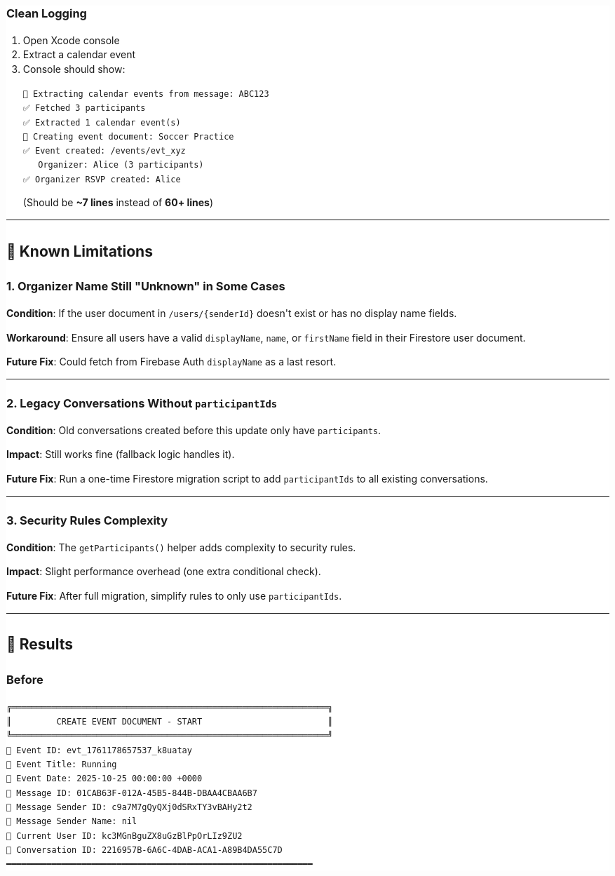 ### **Clean Logging**
1. Open Xcode console
2. Extract a calendar event
3. Console should show:
   ```
   📅 Extracting calendar events from message: ABC123
   ✅ Fetched 3 participants
   ✅ Extracted 1 calendar event(s)
   📅 Creating event document: Soccer Practice
   ✅ Event created: /events/evt_xyz
      Organizer: Alice (3 participants)
   ✅ Organizer RSVP created: Alice
   ```
   (Should be **~7 lines** instead of **60+ lines**)

---

## 📝 **Known Limitations**

### **1. Organizer Name Still "Unknown" in Some Cases**
**Condition**: If the user document in `/users/{senderId}` doesn't exist or has no display name fields.

**Workaround**: Ensure all users have a valid `displayName`, `name`, or `firstName` field in their Firestore user document.

**Future Fix**: Could fetch from Firebase Auth `displayName` as a last resort.

---

### **2. Legacy Conversations Without `participantIds`**
**Condition**: Old conversations created before this update only have `participants`.

**Impact**: Still works fine (fallback logic handles it).

**Future Fix**: Run a one-time Firestore migration script to add `participantIds` to all existing conversations.

---

### **3. Security Rules Complexity**
**Condition**: The `getParticipants()` helper adds complexity to security rules.

**Impact**: Slight performance overhead (one extra conditional check).

**Future Fix**: After full migration, simplify rules to only use `participantIds`.

---

## 🎉 **Results**

### **Before**
```
╔═══════════════════════════════════════════════════════════════╗
║         CREATE EVENT DOCUMENT - START                         ║
╚═══════════════════════════════════════════════════════════════╝
📅 Event ID: evt_1761178657537_k8uatay
📅 Event Title: Running
📅 Event Date: 2025-10-25 00:00:00 +0000
📅 Message ID: 01CAB63F-012A-45B5-844B-DBAA4CBAA6B7
📅 Message Sender ID: c9a7M7gQyQXj0dSRxTY3vBAHy2t2
📅 Message Sender Name: nil
📅 Current User ID: kc3MGnBguZX8uGzBlPpOrLIz9ZU2
📅 Conversation ID: 2216957B-6A6C-4DAB-ACA1-A89B4DA55C7D
━━━━━━━━━━━━━━━━━━━━━━━━━━━━━━━━━━━━━━━━━━━━━━━━━━━━━━━━━━━━━
```